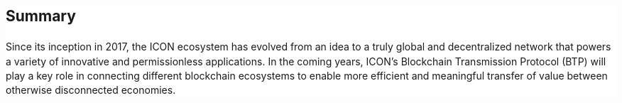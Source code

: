 ## Summary

Since its inception in 2017, the ICON ecosystem has evolved from an idea to a truly global and decentralized network that powers a variety of innovative and permissionless applications. In the coming years, ICON’s Blockchain Transmission Protocol (BTP) will play a key role in connecting different blockchain ecosystems to enable more efficient and meaningful transfer of value between otherwise disconnected economies.
